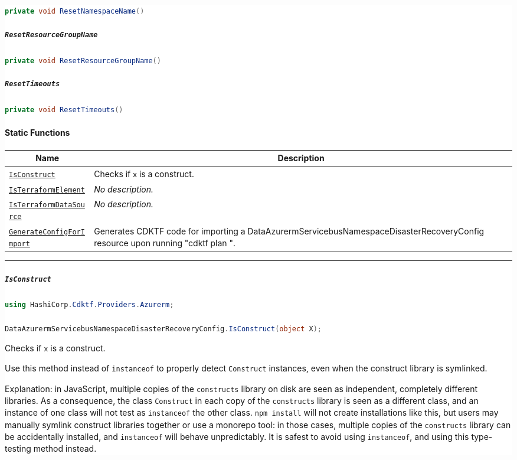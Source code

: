 ```csharp
private void ResetNamespaceName()
```

##### `ResetResourceGroupName` <a name="ResetResourceGroupName" id="@cdktf/provider-azurerm.dataAzurermServicebusNamespaceDisasterRecoveryConfig.DataAzurermServicebusNamespaceDisasterRecoveryConfig.resetResourceGroupName"></a>

```csharp
private void ResetResourceGroupName()
```

##### `ResetTimeouts` <a name="ResetTimeouts" id="@cdktf/provider-azurerm.dataAzurermServicebusNamespaceDisasterRecoveryConfig.DataAzurermServicebusNamespaceDisasterRecoveryConfig.resetTimeouts"></a>

```csharp
private void ResetTimeouts()
```

#### Static Functions <a name="Static Functions" id="Static Functions"></a>

| **Name** | **Description** |
| --- | --- |
| <code><a href="#@cdktf/provider-azurerm.dataAzurermServicebusNamespaceDisasterRecoveryConfig.DataAzurermServicebusNamespaceDisasterRecoveryConfig.isConstruct">IsConstruct</a></code> | Checks if `x` is a construct. |
| <code><a href="#@cdktf/provider-azurerm.dataAzurermServicebusNamespaceDisasterRecoveryConfig.DataAzurermServicebusNamespaceDisasterRecoveryConfig.isTerraformElement">IsTerraformElement</a></code> | *No description.* |
| <code><a href="#@cdktf/provider-azurerm.dataAzurermServicebusNamespaceDisasterRecoveryConfig.DataAzurermServicebusNamespaceDisasterRecoveryConfig.isTerraformDataSource">IsTerraformDataSource</a></code> | *No description.* |
| <code><a href="#@cdktf/provider-azurerm.dataAzurermServicebusNamespaceDisasterRecoveryConfig.DataAzurermServicebusNamespaceDisasterRecoveryConfig.generateConfigForImport">GenerateConfigForImport</a></code> | Generates CDKTF code for importing a DataAzurermServicebusNamespaceDisasterRecoveryConfig resource upon running "cdktf plan <stack-name>". |

---

##### `IsConstruct` <a name="IsConstruct" id="@cdktf/provider-azurerm.dataAzurermServicebusNamespaceDisasterRecoveryConfig.DataAzurermServicebusNamespaceDisasterRecoveryConfig.isConstruct"></a>

```csharp
using HashiCorp.Cdktf.Providers.Azurerm;

DataAzurermServicebusNamespaceDisasterRecoveryConfig.IsConstruct(object X);
```

Checks if `x` is a construct.

Use this method instead of `instanceof` to properly detect `Construct`
instances, even when the construct library is symlinked.

Explanation: in JavaScript, multiple copies of the `constructs` library on
disk are seen as independent, completely different libraries. As a
consequence, the class `Construct` in each copy of the `constructs` library
is seen as a different class, and an instance of one class will not test as
`instanceof` the other class. `npm install` will not create installations
like this, but users may manually symlink construct libraries together or
use a monorepo tool: in those cases, multiple copies of the `constructs`
library can be accidentally installed, and `instanceof` will behave
unpredictably. It is safest to avoid using `instanceof`, and using
this type-testing method instead.
